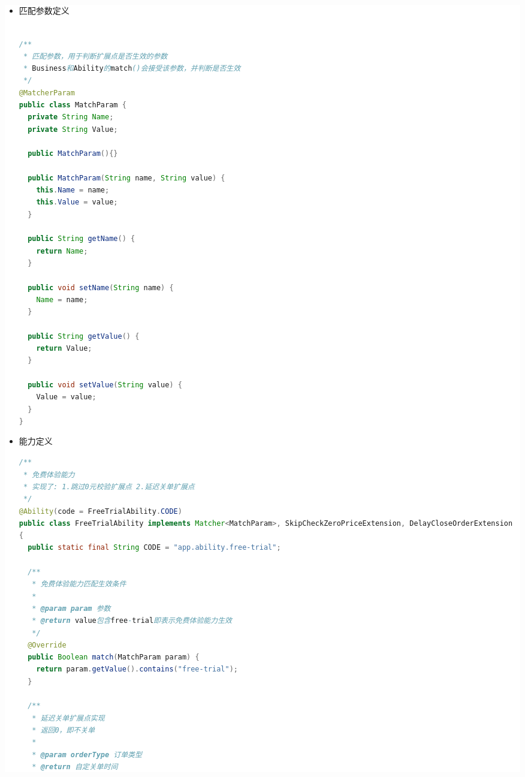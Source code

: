 * 匹配参数定义
  ```java
  
  /**
   * 匹配参数，用于判断扩展点是否生效的参数
   * Business和Ability的match()会接受该参数，并判断是否生效
   */
  @MatcherParam
  public class MatchParam {
    private String Name;
    private String Value;
  
    public MatchParam(){}
  
    public MatchParam(String name, String value) {
      this.Name = name;
      this.Value = value;
    }
  
    public String getName() {
      return Name;
    }
  
    public void setName(String name) {
      Name = name;
    }
  
    public String getValue() {
      return Value;
    }
  
    public void setValue(String value) {
      Value = value;
    }
  }
  ```

* 能力定义
  ```java
  /**
   * 免费体验能力
   * 实现了: 1.跳过0元校验扩展点 2.延迟关单扩展点
   */
  @Ability(code = FreeTrialAbility.CODE)
  public class FreeTrialAbility implements Matcher<MatchParam>, SkipCheckZeroPriceExtension, DelayCloseOrderExtension {
    public static final String CODE = "app.ability.free-trial";
  
    /**
     * 免费体验能力匹配生效条件
     *
     * @param param 参数
     * @return value包含free-trial即表示免费体验能力生效
     */
    @Override
    public Boolean match(MatchParam param) {
      return param.getValue().contains("free-trial");
    }
  
    /**
     * 延迟关单扩展点实现
     * 返回0，即不关单
     *
     * @param orderType 订单类型
     * @return 自定关单时间
  ```